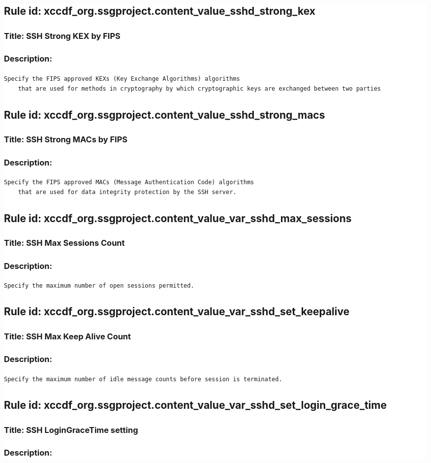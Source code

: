 ## Rule id: xccdf\_org.ssgproject.content\_value\_sshd\_strong\_kex
### Title: SSH Strong KEX by FIPS
### Description:

```
Specify the FIPS approved KEXs (Key Exchange Algorithms) algorithms
	that are used for methods in cryptography by which cryptographic keys are exchanged between two parties
```

## Rule id: xccdf\_org.ssgproject.content\_value\_sshd\_strong\_macs
### Title: SSH Strong MACs by FIPS
### Description:

```
Specify the FIPS approved MACs (Message Authentication Code) algorithms
	that are used for data integrity protection by the SSH server.
```

## Rule id: xccdf\_org.ssgproject.content\_value\_var\_sshd\_max\_sessions
### Title: SSH Max Sessions Count
### Description:

```
Specify the maximum number of open sessions permitted.
```

## Rule id: xccdf\_org.ssgproject.content\_value\_var\_sshd\_set\_keepalive
### Title: SSH Max Keep Alive Count
### Description:

```
Specify the maximum number of idle message counts before session is terminated.
```

## Rule id: xccdf\_org.ssgproject.content\_value\_var\_sshd\_set\_login\_grace\_time
### Title: SSH LoginGraceTime setting
### Description:
